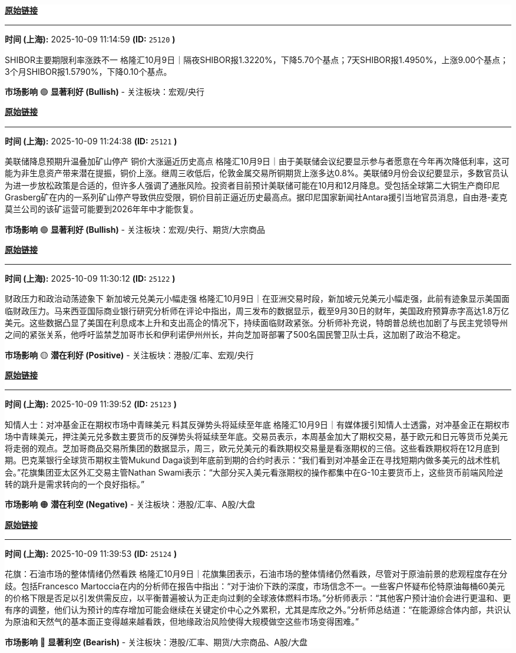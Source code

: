 **[原始链接](https://t.me/ywcqdz/25119)**

---
**时间 (上海):** 2025-10-09 11:14:59 **(ID:** `25120` **)**

SHIBOR主要期限利率涨跌不一
格隆汇10月9日｜隔夜SHIBOR报1.3220%，下降5.70个基点；7天SHIBOR报1.4950%，上涨9.00个基点；3个月SHIBOR报1.5790%，下降0.10个基点。

**市场影响** 🟢 **显著利好 (Bullish)** - 关注板块：宏观/央行

**[原始链接](https://t.me/ywcqdz/25120)**

---
**时间 (上海):** 2025-10-09 11:24:38 **(ID:** `25121` **)**

美联储降息预期升温叠加矿山停产 铜价大涨逼近历史高点
格隆汇10月9日｜由于美联储会议纪要显示参与者愿意在今年再次降低利率，这可能为非生息资产带来潜在提振，铜价上涨。继周三收低后，伦敦金属交易所铜期货上涨多达0.8%。美联储9月份会议纪要显示，多数官员认为进一步放松政策是合适的，但许多人强调了通胀风险。投资者目前预计美联储可能在10月和12月降息。受包括全球第二大铜生产商印尼Grasberg矿在内的一系列矿山停产导致供应受限，铜价目前正逼近历史最高点。据印尼国家新闻社Antara援引当地官员消息，自由港-麦克莫兰公司的该矿运营可能要到2026年年中才能恢复。

**市场影响** 🟢 **显著利好 (Bullish)** - 关注板块：宏观/央行、期货/大宗商品

**[原始链接](https://t.me/ywcqdz/25121)**

---
**时间 (上海):** 2025-10-09 11:30:12 **(ID:** `25122` **)**

财政压力和政治动荡迹象下 新加坡元兑美元小幅走强
格隆汇10月9日｜在亚洲交易时段，新加坡元兑美元小幅走强，此前有迹象显示美国面临财政压力。马来西亚国际商业银行研究分析师在评论中指出，周三发布的数据显示，截至9月30日的财年，美国政府预算赤字高达1.8万亿美元。这些数据凸显了美国在利息成本上升和支出高企的情况下，持续面临财政紧张。分析师补充说，特朗普总统也加剧了与民主党领导州之间的紧张关系，他呼吁监禁芝加哥市长和伊利诺伊州州长，并向芝加哥部署了500名国民警卫队士兵，这加剧了政治不稳定。

**市场影响** 🟡 **潜在利好 (Positive)** - 关注板块：港股/汇率、宏观/央行

**[原始链接](https://t.me/ywcqdz/25122)**

---
**时间 (上海):** 2025-10-09 11:39:52 **(ID:** `25123` **)**

知情人士：对冲基金正在期权市场中青睐美元 料其反弹势头将延续至年底
格隆汇10月9日｜有媒体援引知情人士透露，对冲基金正在期权市场中青睐美元，押注美元兑多数主要货币的反弹势头将延续至年底。交易员表示，本周基金加大了期权交易，基于欧元和日元等货币兑美元将走弱的观点。芝加哥商品交易所集团的数据显示，周三，欧元兑美元的看跌期权交易量是看涨期权的三倍。这些看跌期权将在12月底到期。巴克莱银行全球货币期权主管Mukund Daga谈到年底前到期的合约时表示：“我们看到对冲基金正在寻找短期内做多美元的战术性机会。”花旗集团亚太区外汇交易主管Nathan Swami表示：“大部分买入美元看涨期权的操作都集中在G-10主要货币上，这些货币前端风险逆转的跳升是需求转向的一个良好指标。”

**市场影响** 🟠 **潜在利空 (Negative)** - 关注板块：港股/汇率、A股/大盘

**[原始链接](https://t.me/ywcqdz/25123)**

---
**时间 (上海):** 2025-10-09 11:39:53 **(ID:** `25124` **)**

花旗：石油市场的整体情绪仍然看跌
格隆汇10月9日｜花旗集团表示，石油市场的整体情绪仍然看跌，尽管对于原油前景的悲观程度存在分歧。包括Francesco Martoccia在内的分析师在报告中指出：“对于油价下跌的深度，市场信念不一。一些客户怀疑布伦特原油每桶60美元的价格下限是否足以引发供需反应，以平衡普遍被认为正走向过剩的全球液体燃料市场。”分析师表示：“其他客户预计油价会进行更温和、更有序的调整，他们认为预计的库存增加可能会继续在关键定价中心之外累积，尤其是库欣之外。”分析师总结道：“在能源综合体内部，共识认为原油和天然气的基本面正变得越来越看跌，但地缘政治风险使得大规模做空这些市场变得困难。”

**市场影响** 🔴 **显著利空 (Bearish)** - 关注板块：港股/汇率、期货/大宗商品、A股/大盘
